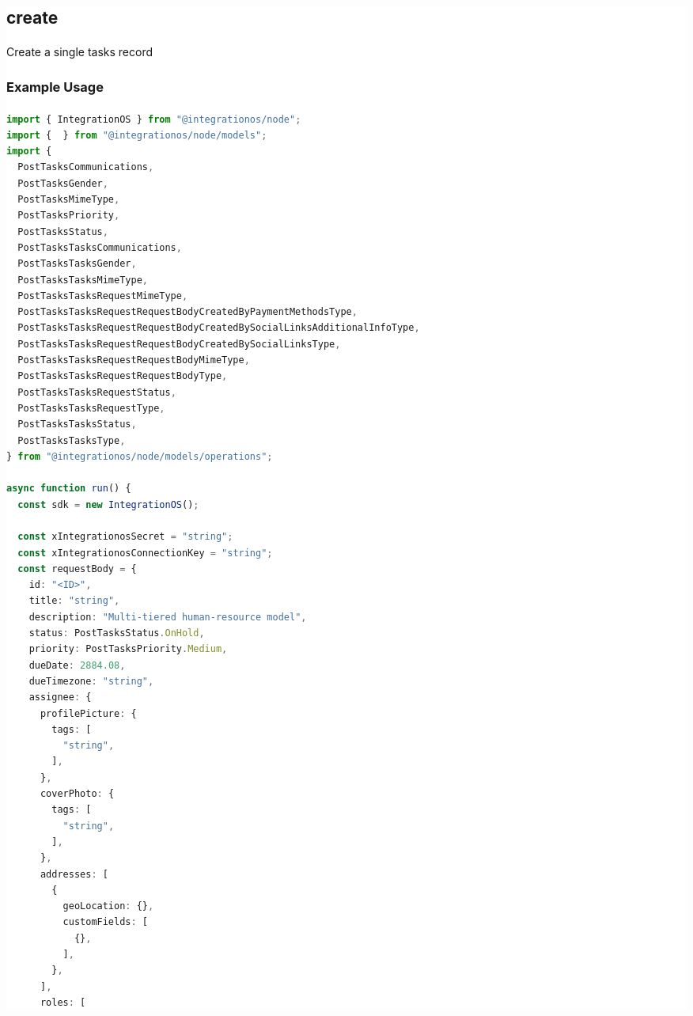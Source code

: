 ## create

Create a single tasks record

### Example Usage

```typescript
import { IntegrationOS } from "@integrationos/node";
import {  } from "@integrationos/node/models";
import {
  PostTasksCommunications,
  PostTasksGender,
  PostTasksMimeType,
  PostTasksPriority,
  PostTasksStatus,
  PostTasksTasksCommunications,
  PostTasksTasksGender,
  PostTasksTasksMimeType,
  PostTasksTasksRequestMimeType,
  PostTasksTasksRequestRequestBodyCreatedByPaymentMethodsType,
  PostTasksTasksRequestRequestBodyCreatedBySocialLinksAdditionalInfoType,
  PostTasksTasksRequestRequestBodyCreatedBySocialLinksType,
  PostTasksTasksRequestRequestBodyMimeType,
  PostTasksTasksRequestRequestBodyType,
  PostTasksTasksRequestStatus,
  PostTasksTasksRequestType,
  PostTasksTasksStatus,
  PostTasksTasksType,
} from "@integrationos/node/models/operations";

async function run() {
  const sdk = new IntegrationOS();

  const xIntegrationosSecret = "string";
  const xIntegrationosConnectionKey = "string";
  const requestBody = {
    id: "<ID>",
    title: "string",
    description: "Multi-tiered human-resource model",
    status: PostTasksStatus.OnHold,
    priority: PostTasksPriority.Medium,
    dueDate: 2884.08,
    dueTimezone: "string",
    assignee: {
      profilePicture: {
        tags: [
          "string",
        ],
      },
      coverPhoto: {
        tags: [
          "string",
        ],
      },
      addresses: [
        {
          geoLocation: {},
          customFields: [
            {},
          ],
        },
      ],
      roles: [
```